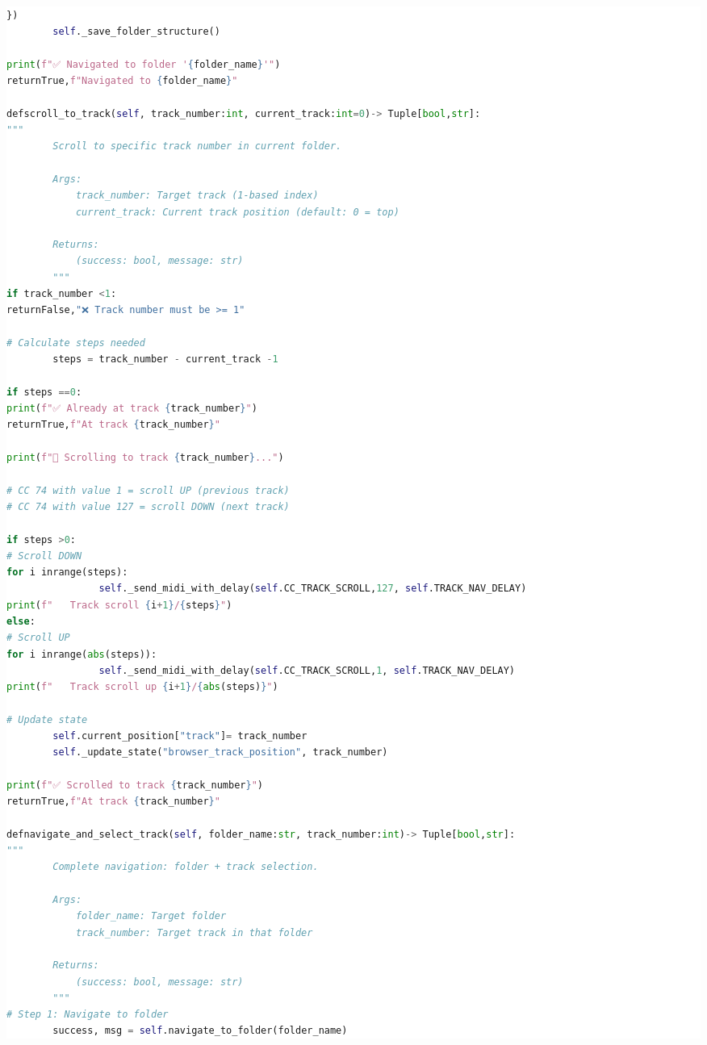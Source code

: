 ```python
})
        self._save_folder_structure()
      
print(f"✅ Navigated to folder '{folder_name}'")
returnTrue,f"Navigated to {folder_name}"
  
defscroll_to_track(self, track_number:int, current_track:int=0)-> Tuple[bool,str]:
"""
        Scroll to specific track number in current folder.
      
        Args:
            track_number: Target track (1-based index)
            current_track: Current track position (default: 0 = top)
      
        Returns:
            (success: bool, message: str)
        """
if track_number <1:
returnFalse,"❌ Track number must be >= 1"
      
# Calculate steps needed
        steps = track_number - current_track -1
      
if steps ==0:
print(f"✅ Already at track {track_number}")
returnTrue,f"At track {track_number}"
      
print(f"🎵 Scrolling to track {track_number}...")
      
# CC 74 with value 1 = scroll UP (previous track)
# CC 74 with value 127 = scroll DOWN (next track)
      
if steps >0:
# Scroll DOWN
for i inrange(steps):
                self._send_midi_with_delay(self.CC_TRACK_SCROLL,127, self.TRACK_NAV_DELAY)
print(f"   Track scroll {i+1}/{steps}")
else:
# Scroll UP
for i inrange(abs(steps)):
                self._send_midi_with_delay(self.CC_TRACK_SCROLL,1, self.TRACK_NAV_DELAY)
print(f"   Track scroll up {i+1}/{abs(steps)}")
      
# Update state
        self.current_position["track"]= track_number
        self._update_state("browser_track_position", track_number)
      
print(f"✅ Scrolled to track {track_number}")
returnTrue,f"At track {track_number}"
  
defnavigate_and_select_track(self, folder_name:str, track_number:int)-> Tuple[bool,str]:
"""
        Complete navigation: folder + track selection.
      
        Args:
            folder_name: Target folder
            track_number: Target track in that folder
      
        Returns:
            (success: bool, message: str)
        """
# Step 1: Navigate to folder
        success, msg = self.navigate_to_folder(folder_name)
```
